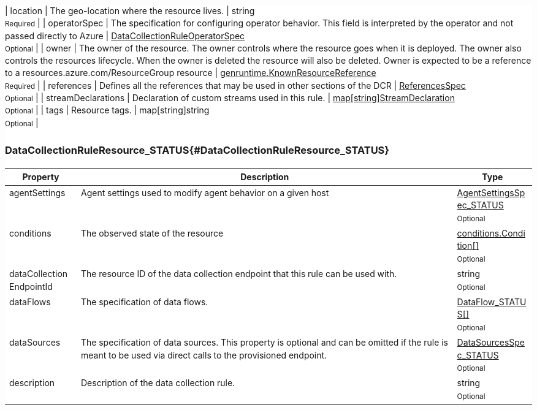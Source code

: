 | location                        | The geo-location where the resource lives.                                                                                                                                                                                                                                                   | string<br/><small>Required</small>                                                                                                                                   |
| operatorSpec                    | The specification for configuring operator behavior. This field is interpreted by the operator and not passed directly to Azure                                                                                                                                                              | [DataCollectionRuleOperatorSpec](#DataCollectionRuleOperatorSpec)<br/><small>Optional</small>                                                                        |
| owner                           | The owner of the resource. The owner controls where the resource goes when it is deployed. The owner also controls the resources lifecycle. When the owner is deleted the resource will also be deleted. Owner is expected to be a reference to a resources.azure.com/ResourceGroup resource | [genruntime.KnownResourceReference](https://pkg.go.dev/github.com/Azure/azure-service-operator/v2/pkg/genruntime#KnownResourceReference)<br/><small>Required</small> |
| references                      | Defines all the references that may be used in other sections of the DCR                                                                                                                                                                                                                     | [ReferencesSpec](#ReferencesSpec)<br/><small>Optional</small>                                                                                                        |
| streamDeclarations              | Declaration of custom streams used in this rule.                                                                                                                                                                                                                                             | [map[string]StreamDeclaration](#StreamDeclaration)<br/><small>Optional</small>                                                                                       |
| tags                            | Resource tags.                                                                                                                                                                                                                                                                               | map[string]string<br/><small>Optional</small>                                                                                                                        |

### DataCollectionRuleResource_STATUS{#DataCollectionRuleResource_STATUS}

| Property                 | Description                                                                                                                                                   | Type                                                                                                                                                    |
|--------------------------|---------------------------------------------------------------------------------------------------------------------------------------------------------------|---------------------------------------------------------------------------------------------------------------------------------------------------------|
| agentSettings            | Agent settings used to modify agent behavior on a given host                                                                                                  | [AgentSettingsSpec_STATUS](#AgentSettingsSpec_STATUS)<br/><small>Optional</small>                                                                       |
| conditions               | The observed state of the resource                                                                                                                            | [conditions.Condition[]](https://pkg.go.dev/github.com/Azure/azure-service-operator/v2/pkg/genruntime/conditions#Condition)<br/><small>Optional</small> |
| dataCollectionEndpointId | The resource ID of the data collection endpoint that this rule can be used with.                                                                              | string<br/><small>Optional</small>                                                                                                                      |
| dataFlows                | The specification of data flows.                                                                                                                              | [DataFlow_STATUS[]](#DataFlow_STATUS)<br/><small>Optional</small>                                                                                       |
| dataSources              | The specification of data sources. This property is optional and can be omitted if the rule is meant to be used via direct calls to the provisioned endpoint. | [DataSourcesSpec_STATUS](#DataSourcesSpec_STATUS)<br/><small>Optional</small>                                                                           |
| description              | Description of the data collection rule.                                                                                                                      | string<br/><small>Optional</small>                                                                                                                      |